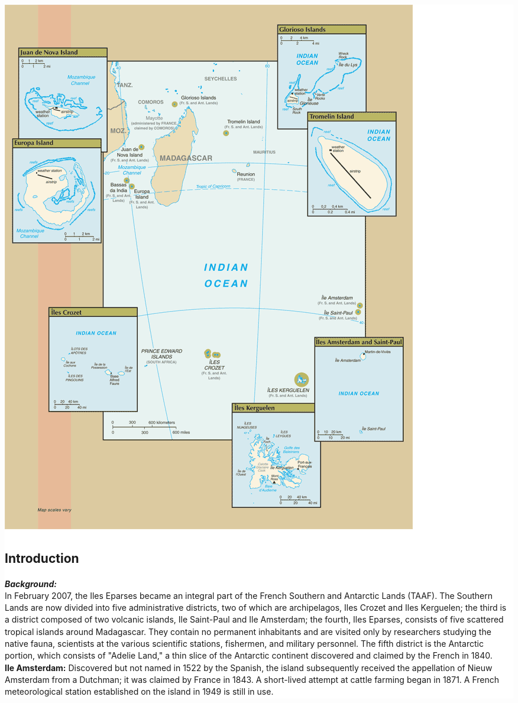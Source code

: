 ![Map of French Southern and Antarctic Lands](../maps-orig.png/fs.png)


## Introduction

**_Background:_**   
In February 2007, the Iles Eparses became an integral part of the French Southern and Antarctic Lands (TAAF). The Southern Lands are now divided into five administrative districts, two of which are archipelagos, Iles Crozet and Iles Kerguelen; the third is a district composed of two volcanic islands, Ile Saint-Paul and Ile Amsterdam; the fourth, Iles Eparses, consists of five scattered tropical islands around Madagascar. They contain no permanent inhabitants and are visited only by researchers studying the native fauna, scientists at the various scientific stations, fishermen, and military personnel. The fifth district is the Antarctic portion, which consists of "Adelie Land," a thin slice of the Antarctic continent discovered and claimed by the French in 1840.   
**Ile Amsterdam:** Discovered but not named in 1522 by the Spanish, the island subsequently received the appellation of Nieuw Amsterdam from a Dutchman; it was claimed by France in 1843. A short-lived attempt at cattle farming began in 1871. A French meteorological station established on the island in 1949 is still in use.   
